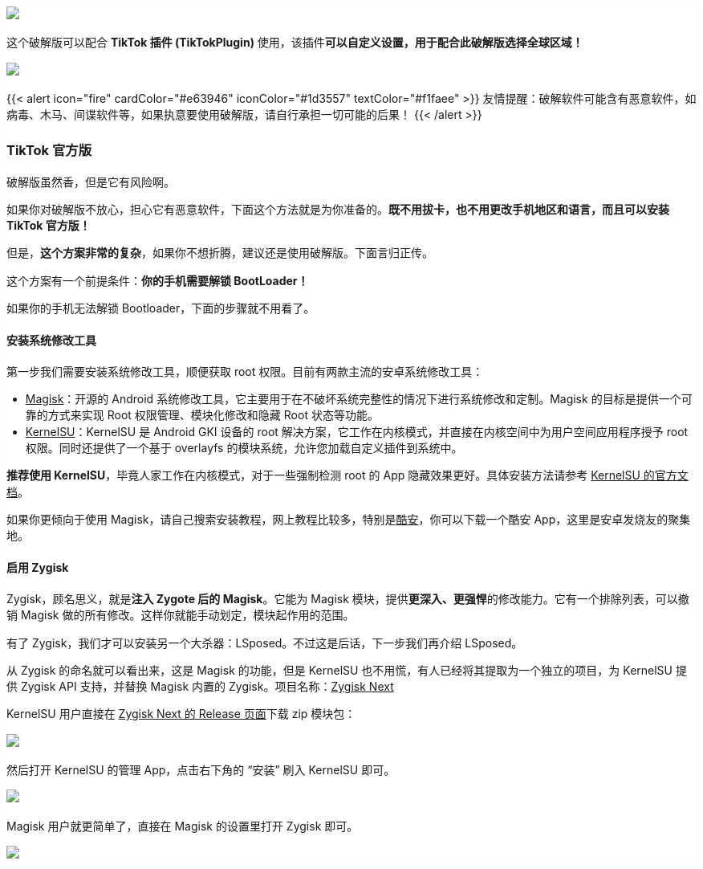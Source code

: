 ![](https://cdn.jsdelivr.net/gh/yangchuansheng/imghosting6@main/uPic/2023-12-16-23-50-COAYY3.jpg)

这个破解版可以配合 **TikTok 插件 (TikTokPlugin)** 使用，该插件**可以自定义设置，用于配合此破解版选择全球区域！**

![](https://cdn.jsdelivr.net/gh/yangchuansheng/imghosting6@main/uPic/2023-12-17-00-00-X5WbOP.webp)

{{< alert icon="fire" cardColor="#e63946" iconColor="#1d3557" textColor="#f1faee" >}}
友情提醒：破解软件可能含有恶意软件，如病毒、木马、间谍软件等，如果执意要使用破解版，请自行承担一切可能的后果！
{{< /alert >}}

### TikTok 官方版

破解版虽然香，但是它有风险啊。

如果你对破解版不放心，担心它有恶意软件，下面这个方法就是为你准备的。**既不用拔卡，也不用更改手机地区和语言，而且可以安装 TikTok 官方版！**

但是，**这个方案非常的复杂**，如果你不想折腾，建议还是使用破解版。下面言归正传。

这个方案有一个前提条件：**你的手机需要解锁 BootLoader！**

如果你的手机无法解锁 Bootloader，下面的步骤就不用看了。

#### 安装系统修改工具

第一步我们需要安装系统修改工具，顺便获取 root 权限。目前有两款主流的安卓系统修改工具：

+ [Magisk](https://github.com/topjohnwu/Magisk)：开源的 Android 系统修改工具，它主要用于在不破坏系统完整性的情况下进行系统修改和定制。Magisk 的目标是提供一个可靠的方式来实现 Root 权限管理、模块化修改和隐藏 Root 状态等功能。
+ [KernelSU](https://github.com/tiann/KernelSU)：KernelSU 是 Android GKI 设备的 root 解决方案，它工作在内核模式，并直接在内核空间中为用户空间应用程序授予 root 权限。同时还提供了一个基于 overlayfs 的模块系统，允许您加载自定义插件到系统中。

**推荐使用 KernelSU**，毕竟人家工作在内核模式，对于一些强制检测 root 的 App 隐藏效果更好。具体安装方法请参考 [KernelSU 的官方文档](https://kernelsu.org/zh_CN/guide/installation.html)。

如果你更倾向于使用 Magisk，请自己搜索安装教程，网上教程比较多，特别是[酷安](https://www.coolapk.com/)，你可以下载一个酷安 App，这里是安卓发烧友的聚集地。

#### 启用 Zygisk

Zygisk，顾名思义，就是**注入 Zygote 后的 Magisk**。它能为 Magisk 模块，提供**更深入、更强悍**的修改能力。它有一个排除列表，可以撤销 Magisk 做的所有修改。这样你就能手动划定，模块起作用的范围。

有了 Zygisk，我们才可以安装另一个大杀器：LSposed。不过这是后话，下一步我们再介绍 LSposed。

从 Zygisk 的命名就可以看出来，这是 Magisk 的功能，但是 KernelSU 也不用慌，有人已经将其提取为一个独立的项目，为 KernelSU 提供 Zygisk API 支持，并替换 Magisk 内置的 Zygisk。项目名称：[Zygisk Next](https://github.com/Dr-TSNG/ZygiskNext)

KernelSU 用户直接在 [Zygisk Next 的 Release 页面](https://github.com/Dr-TSNG/ZygiskNext/releases)下载 zip 模块包：

![](https://cdn.jsdelivr.net/gh/yangchuansheng/imghosting6@main/uPic/2023-12-17-12-08-Dr9HXW.jpg)

然后打开 KernelSU 的管理 App，点击右下角的 “安装” 刷入 KernelSU 即可。

![](https://cdn.jsdelivr.net/gh/yangchuansheng/imghosting6@main/uPic/2023-12-17-12-13-9Z3FBi.jpg)

Magisk 用户就更简单了，直接在 Magisk 的设置里打开 Zygisk 即可。

![](https://cdn.jsdelivr.net/gh/yangchuansheng/imghosting6@main/uPic/2023-12-17-12-16-lDe9hn.png)
